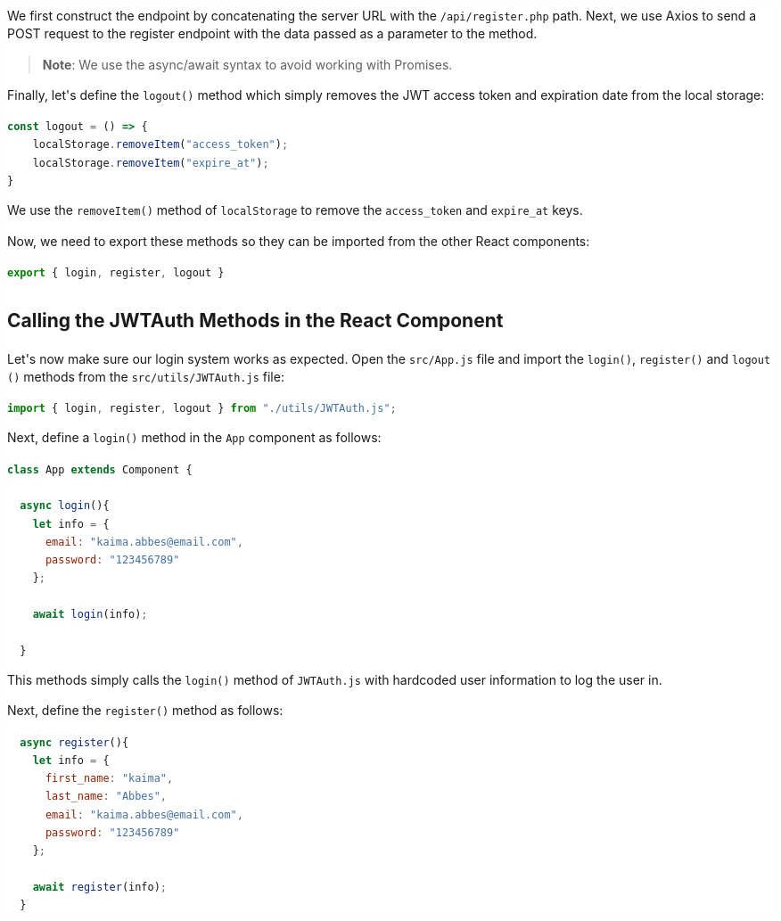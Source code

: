 We first construct the endpoint by concatenating the server URL with the `/api/register.php` path. Next, we use Axios to send a POST request to the register endpoint with the data passed as a parameter to the method. 

> **Note**: We use the async/await syntax to avoid working with Promises.

Finally, let's define the `logout()` method which simply removes the JWT access token and expiration date from the local storage:

```js
const logout = () => {
    localStorage.removeItem("access_token");
    localStorage.removeItem("expire_at");
}
``` 

We use the `removeItem()` method of `localStorage` to remove the `access_token` and `expire_at` keys.

Now, we need to export these methods so they can be imported from the other React components:

```js
export { login, register, logout } 
```

## Calling the JWTAuth Methods in the React Component

Let's now make sure our login system works as expected. Open the `src/App.js` file and import the `login()`, `register()` and `logout()` methods from the `src/utils/JWTAuth.js` file:

```js
import { login, register, logout } from "./utils/JWTAuth.js";
```

Next, define a `login()` method in the `App` component as follows:

```js
class App extends Component {

  async login(){
    let info = {
      email: "kaima.abbes@email.com",
      password: "123456789"
    };

    await login(info);
    
  }
```

This methods simply calls the `login()` method of `JWTAuth.js` with hardcoded user information to log the user in.

Next, define the `register()` method as follows:

```js
  async register(){
    let info = {
      first_name: "kaima",
      last_name: "Abbes",
      email: "kaima.abbes@email.com",
      password: "123456789"
    };

    await register(info); 
  }
```
